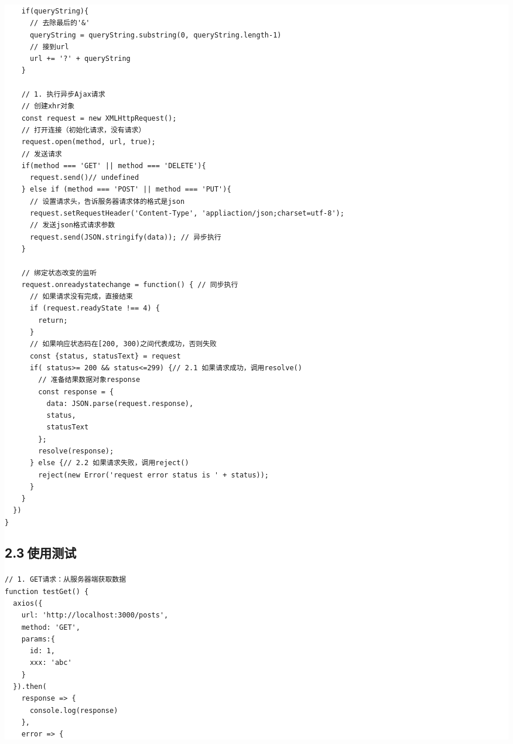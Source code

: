 ```
    if(queryString){
      // 去除最后的'&'
      queryString = queryString.substring(0, queryString.length-1)
      // 接到url
      url += '?' + queryString
    }

    // 1. 执行异步Ajax请求
    // 创建xhr对象
    const request = new XMLHttpRequest();
    // 打开连接（初始化请求，没有请求）
    request.open(method, url, true);
    // 发送请求
    if(method === 'GET' || method === 'DELETE'){
      request.send()// undefined
    } else if (method === 'POST' || method === 'PUT'){
      // 设置请求头，告诉服务器请求体的格式是json
      request.setRequestHeader('Content-Type', 'appliaction/json;charset=utf-8'); 
      // 发送json格式请求参数
      request.send(JSON.stringify(data)); // 异步执行
    }
    
    // 绑定状态改变的监听
    request.onreadystatechange = function() { // 同步执行
      // 如果请求没有完成，直接结束
      if (request.readyState !== 4) {
        return;
      }
      // 如果响应状态码在[200, 300)之间代表成功，否则失败
      const {status, statusText} = request
      if( status>= 200 && status<=299) {// 2.1 如果请求成功，调用resolve()
        // 准备结果数据对象response
        const response = {
          data: JSON.parse(request.response),
          status,
          statusText
        };
        resolve(response);
      } else {// 2.2 如果请求失败，调用reject()
        reject(new Error('request error status is ' + status));
      }
    }
  })
}
```

2.3 使用测试
--------

```
// 1. GET请求：从服务器端获取数据
function testGet() {
  axios({
    url: 'http://localhost:3000/posts',
    method: 'GET',
    params:{
      id: 1,
      xxx: 'abc'
    }
  }).then(
    response => {
      console.log(response)
    },
    error => {
```